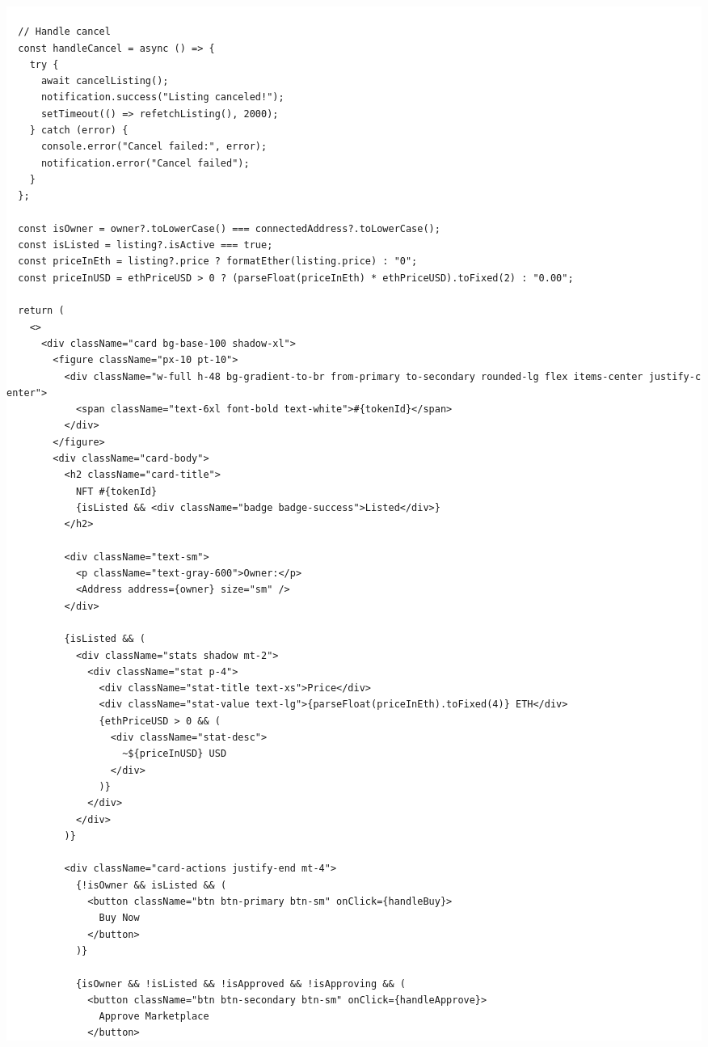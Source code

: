 ```tsx

  // Handle cancel
  const handleCancel = async () => {
    try {
      await cancelListing();
      notification.success("Listing canceled!");
      setTimeout(() => refetchListing(), 2000);
    } catch (error) {
      console.error("Cancel failed:", error);
      notification.error("Cancel failed");
    }
  };

  const isOwner = owner?.toLowerCase() === connectedAddress?.toLowerCase();
  const isListed = listing?.isActive === true;
  const priceInEth = listing?.price ? formatEther(listing.price) : "0";
  const priceInUSD = ethPriceUSD > 0 ? (parseFloat(priceInEth) * ethPriceUSD).toFixed(2) : "0.00";

  return (
    <>
      <div className="card bg-base-100 shadow-xl">
        <figure className="px-10 pt-10">
          <div className="w-full h-48 bg-gradient-to-br from-primary to-secondary rounded-lg flex items-center justify-center">
            <span className="text-6xl font-bold text-white">#{tokenId}</span>
          </div>
        </figure>
        <div className="card-body">
          <h2 className="card-title">
            NFT #{tokenId}
            {isListed && <div className="badge badge-success">Listed</div>}
          </h2>

          <div className="text-sm">
            <p className="text-gray-600">Owner:</p>
            <Address address={owner} size="sm" />
          </div>

          {isListed && (
            <div className="stats shadow mt-2">
              <div className="stat p-4">
                <div className="stat-title text-xs">Price</div>
                <div className="stat-value text-lg">{parseFloat(priceInEth).toFixed(4)} ETH</div>
                {ethPriceUSD > 0 && (
                  <div className="stat-desc">
                    ~${priceInUSD} USD
                  </div>
                )}
              </div>
            </div>
          )}

          <div className="card-actions justify-end mt-4">
            {!isOwner && isListed && (
              <button className="btn btn-primary btn-sm" onClick={handleBuy}>
                Buy Now
              </button>
            )}

            {isOwner && !isListed && !isApproved && !isApproving && (
              <button className="btn btn-secondary btn-sm" onClick={handleApprove}>
                Approve Marketplace
              </button>
```